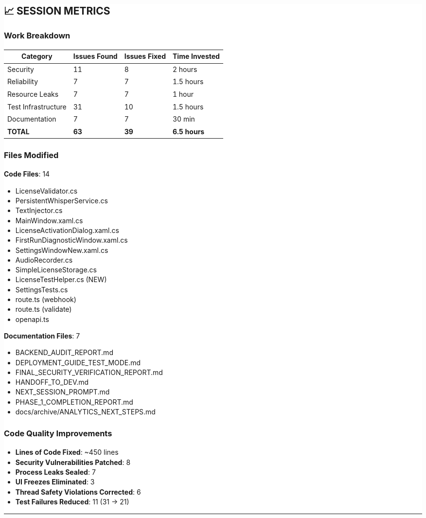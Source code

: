 
## 📈 SESSION METRICS

### Work Breakdown

| Category | Issues Found | Issues Fixed | Time Invested |
|----------|-------------|--------------|---------------|
| Security | 11 | 8 | 2 hours |
| Reliability | 7 | 7 | 1.5 hours |
| Resource Leaks | 7 | 7 | 1 hour |
| Test Infrastructure | 31 | 10 | 1.5 hours |
| Documentation | 7 | 7 | 30 min |
| **TOTAL** | **63** | **39** | **6.5 hours** |

### Files Modified

**Code Files**: 14
- LicenseValidator.cs
- PersistentWhisperService.cs
- TextInjector.cs
- MainWindow.xaml.cs
- LicenseActivationDialog.xaml.cs
- FirstRunDiagnosticWindow.xaml.cs
- SettingsWindowNew.xaml.cs
- AudioRecorder.cs
- SimpleLicenseStorage.cs
- LicenseTestHelper.cs (NEW)
- SettingsTests.cs
- route.ts (webhook)
- route.ts (validate)
- openapi.ts

**Documentation Files**: 7
- BACKEND_AUDIT_REPORT.md
- DEPLOYMENT_GUIDE_TEST_MODE.md
- FINAL_SECURITY_VERIFICATION_REPORT.md
- HANDOFF_TO_DEV.md
- NEXT_SESSION_PROMPT.md
- PHASE_1_COMPLETION_REPORT.md
- docs/archive/ANALYTICS_NEXT_STEPS.md

### Code Quality Improvements

- **Lines of Code Fixed**: ~450 lines
- **Security Vulnerabilities Patched**: 8
- **Process Leaks Sealed**: 7
- **UI Freezes Eliminated**: 3
- **Thread Safety Violations Corrected**: 6
- **Test Failures Reduced**: 11 (31 → 21)

---